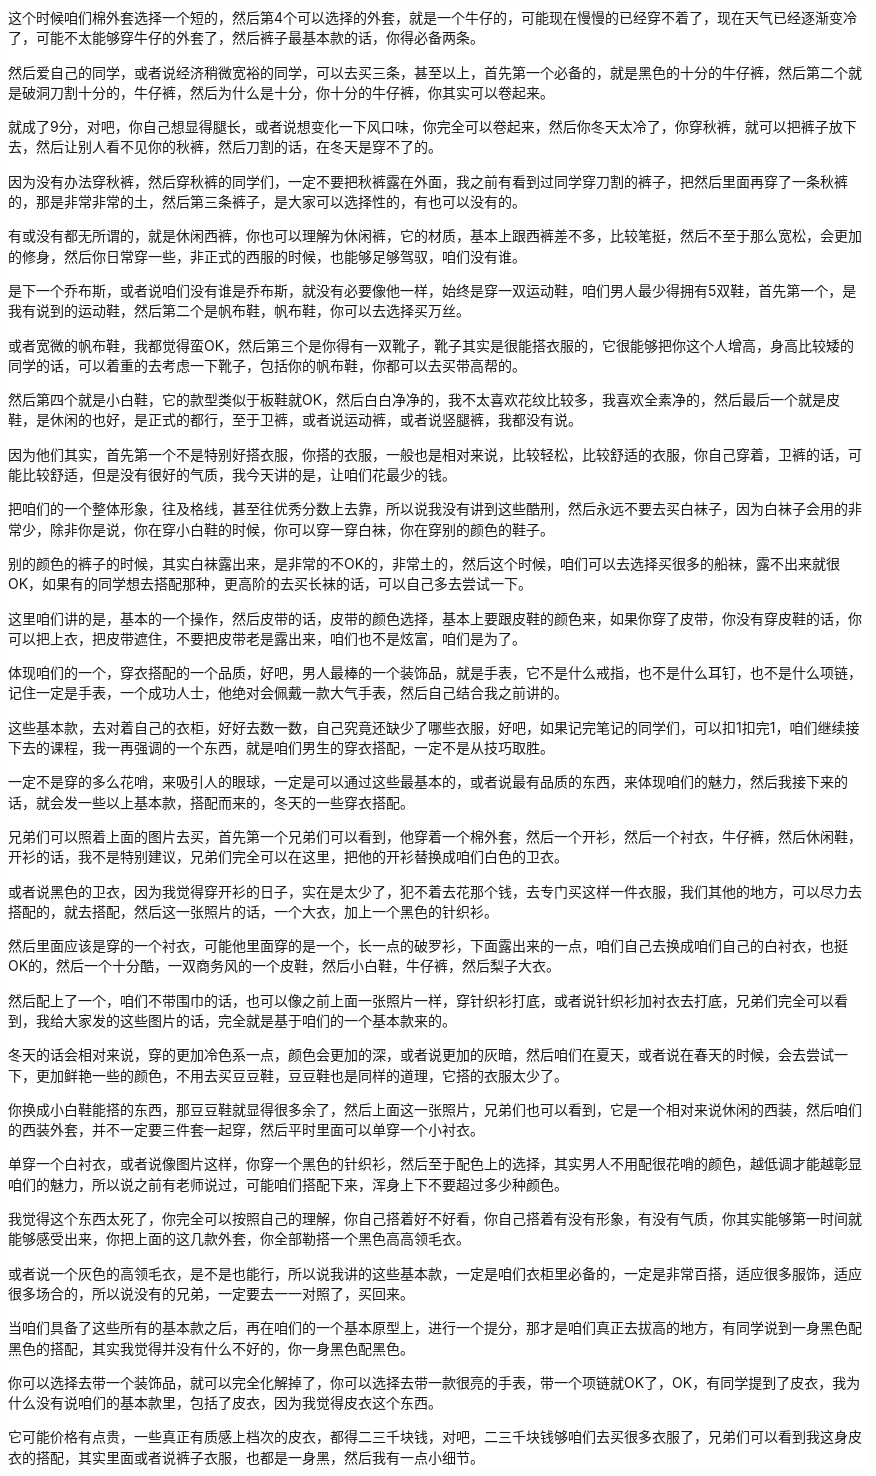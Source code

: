 这个时候咱们棉外套选择一个短的，然后第4个可以选择的外套，就是一个牛仔的，可能现在慢慢的已经穿不着了，现在天气已经逐渐变冷了，可能不太能够穿牛仔的外套了，然后裤子最基本款的话，你得必备两条。

然后爱自己的同学，或者说经济稍微宽裕的同学，可以去买三条，甚至以上，首先第一个必备的，就是黑色的十分的牛仔裤，然后第二个就是破洞刀割十分的，牛仔裤，然后为什么是十分，你十分的牛仔裤，你其实可以卷起来。

就成了9分，对吧，你自己想显得腿长，或者说想变化一下风口味，你完全可以卷起来，然后你冬天太冷了，你穿秋裤，就可以把裤子放下去，然后让别人看不见你的秋裤，然后刀割的话，在冬天是穿不了的。

因为没有办法穿秋裤，然后穿秋裤的同学们，一定不要把秋裤露在外面，我之前有看到过同学穿刀割的裤子，把然后里面再穿了一条秋裤的，那是非常非常的土，然后第三条裤子，是大家可以选择性的，有也可以没有的。

有或没有都无所谓的，就是休闲西裤，你也可以理解为休闲裤，它的材质，基本上跟西裤差不多，比较笔挺，然后不至于那么宽松，会更加的修身，然后你日常穿一些，非正式的西服的时候，也能够足够驾驭，咱们没有谁。

是下一个乔布斯，或者说咱们没有谁是乔布斯，就没有必要像他一样，始终是穿一双运动鞋，咱们男人最少得拥有5双鞋，首先第一个，是我有说到的运动鞋，然后第二个是帆布鞋，帆布鞋，你可以去选择买万丝。

或者宽微的帆布鞋，我都觉得蛮OK，然后第三个是你得有一双靴子，靴子其实是很能搭衣服的，它很能够把你这个人增高，身高比较矮的同学的话，可以着重的去考虑一下靴子，包括你的帆布鞋，你都可以去买带高帮的。

然后第四个就是小白鞋，它的款型类似于板鞋就OK，然后白白净净的，我不太喜欢花纹比较多，我喜欢全素净的，然后最后一个就是皮鞋，是休闲的也好，是正式的都行，至于卫裤，或者说运动裤，或者说竖腿裤，我都没有说。

因为他们其实，首先第一个不是特别好搭衣服，你搭的衣服，一般也是相对来说，比较轻松，比较舒适的衣服，你自己穿着，卫裤的话，可能比较舒适，但是没有很好的气质，我今天讲的是，让咱们花最少的钱。

把咱们的一个整体形象，往及格线，甚至往优秀分数上去靠，所以说我没有讲到这些酷刑，然后永远不要去买白袜子，因为白袜子会用的非常少，除非你是说，你在穿小白鞋的时候，你可以穿一穿白袜，你在穿别的颜色的鞋子。

别的颜色的裤子的时候，其实白袜露出来，是非常的不OK的，非常土的，然后这个时候，咱们可以去选择买很多的船袜，露不出来就很OK，如果有的同学想去搭配那种，更高阶的去买长袜的话，可以自己多去尝试一下。

这里咱们讲的是，基本的一个操作，然后皮带的话，皮带的颜色选择，基本上要跟皮鞋的颜色来，如果你穿了皮带，你没有穿皮鞋的话，你可以把上衣，把皮带遮住，不要把皮带老是露出来，咱们也不是炫富，咱们是为了。

体现咱们的一个，穿衣搭配的一个品质，好吧，男人最棒的一个装饰品，就是手表，它不是什么戒指，也不是什么耳钉，也不是什么项链，记住一定是手表，一个成功人士，他绝对会佩戴一款大气手表，然后自己结合我之前讲的。

这些基本款，去对着自己的衣柜，好好去数一数，自己究竟还缺少了哪些衣服，好吧，如果记完笔记的同学们，可以扣1扣完1，咱们继续接下去的课程，我一再强调的一个东西，就是咱们男生的穿衣搭配，一定不是从技巧取胜。

一定不是穿的多么花哨，来吸引人的眼球，一定是可以通过这些最基本的，或者说最有品质的东西，来体现咱们的魅力，然后我接下来的话，就会发一些以上基本款，搭配而来的，冬天的一些穿衣搭配。

兄弟们可以照着上面的图片去买，首先第一个兄弟们可以看到，他穿着一个棉外套，然后一个开衫，然后一个衬衣，牛仔裤，然后休闲鞋，开衫的话，我不是特别建议，兄弟们完全可以在这里，把他的开衫替换成咱们白色的卫衣。

或者说黑色的卫衣，因为我觉得穿开衫的日子，实在是太少了，犯不着去花那个钱，去专门买这样一件衣服，我们其他的地方，可以尽力去搭配的，就去搭配，然后这一张照片的话，一个大衣，加上一个黑色的针织衫。

然后里面应该是穿的一个衬衣，可能他里面穿的是一个，长一点的破罗衫，下面露出来的一点，咱们自己去换成咱们自己的白衬衣，也挺OK的，然后一个十分酷，一双商务风的一个皮鞋，然后小白鞋，牛仔裤，然后梨子大衣。

然后配上了一个，咱们不带围巾的话，也可以像之前上面一张照片一样，穿针织衫打底，或者说针织衫加衬衣去打底，兄弟们完全可以看到，我给大家发的这些图片的话，完全就是基于咱们的一个基本款来的。

冬天的话会相对来说，穿的更加冷色系一点，颜色会更加的深，或者说更加的灰暗，然后咱们在夏天，或者说在春天的时候，会去尝试一下，更加鲜艳一些的颜色，不用去买豆豆鞋，豆豆鞋也是同样的道理，它搭的衣服太少了。

你换成小白鞋能搭的东西，那豆豆鞋就显得很多余了，然后上面这一张照片，兄弟们也可以看到，它是一个相对来说休闲的西装，然后咱们的西装外套，并不一定要三件套一起穿，然后平时里面可以单穿一个小衬衣。

单穿一个白衬衣，或者说像图片这样，你穿一个黑色的针织衫，然后至于配色上的选择，其实男人不用配很花哨的颜色，越低调才能越彰显咱们的魅力，所以说之前有老师说过，可能咱们搭配下来，浑身上下不要超过多少种颜色。

我觉得这个东西太死了，你完全可以按照自己的理解，你自己搭着好不好看，你自己搭着有没有形象，有没有气质，你其实能够第一时间就能够感受出来，你把上面的这几款外套，你全部勒搭一个黑色高高领毛衣。

或者说一个灰色的高领毛衣，是不是也能行，所以说我讲的这些基本款，一定是咱们衣柜里必备的，一定是非常百搭，适应很多服饰，适应很多场合的，所以说没有的兄弟，一定要去一一对照了，买回来。

当咱们具备了这些所有的基本款之后，再在咱们的一个基本原型上，进行一个提分，那才是咱们真正去拔高的地方，有同学说到一身黑色配黑色的搭配，其实我觉得并没有什么不好的，你一身黑色配黑色。

你可以选择去带一个装饰品，就可以完全化解掉了，你可以选择去带一款很亮的手表，带一个项链就OK了，OK，有同学提到了皮衣，我为什么没有说咱们的基本款里，包括了皮衣，因为我觉得皮衣这个东西。

它可能价格有点贵，一些真正有质感上档次的皮衣，都得二三千块钱，对吧，二三千块钱够咱们去买很多衣服了，兄弟们可以看到我这身皮衣的搭配，其实里面或者说裤子衣服，也都是一身黑，然后我有一点小细节。
